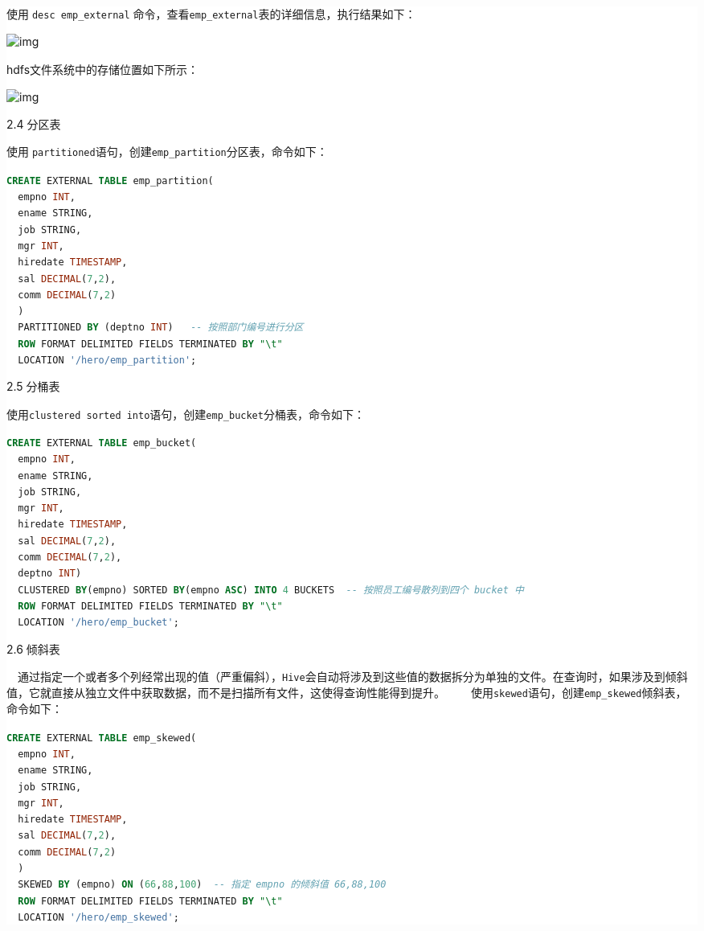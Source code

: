使用 `desc emp_external` 命令，查看`emp_external`表的详细信息，执行结果如下：

![img](%E7%AC%AC%E4%B8%83%E7%AB%A0%20%E6%95%B0%E6%8D%AE%E4%BB%93%E5%BA%93Hive.assets/ch6_ex2.8.png)

hdfs文件系统中的存储位置如下所示：

![img](%E7%AC%AC%E4%B8%83%E7%AB%A0%20%E6%95%B0%E6%8D%AE%E4%BB%93%E5%BA%93Hive.assets/ch6_ex2.9.png)

2.4 分区表

使用 `partitioned`语句，创建`emp_partition`分区表，命令如下：

```sql
CREATE EXTERNAL TABLE emp_partition(
  empno INT,
  ename STRING,
  job STRING,
  mgr INT,
  hiredate TIMESTAMP,
  sal DECIMAL(7,2),
  comm DECIMAL(7,2)
  )
  PARTITIONED BY (deptno INT)   -- 按照部门编号进行分区
  ROW FORMAT DELIMITED FIELDS TERMINATED BY "\t"
  LOCATION '/hero/emp_partition';
```

2.5 分桶表

使用`clustered sorted into`语句，创建`emp_bucket`分桶表，命令如下：

```sql
CREATE EXTERNAL TABLE emp_bucket(
  empno INT,
  ename STRING,
  job STRING,
  mgr INT,
  hiredate TIMESTAMP,
  sal DECIMAL(7,2),
  comm DECIMAL(7,2),
  deptno INT)
  CLUSTERED BY(empno) SORTED BY(empno ASC) INTO 4 BUCKETS  -- 按照员工编号散列到四个 bucket 中
  ROW FORMAT DELIMITED FIELDS TERMINATED BY "\t"
  LOCATION '/hero/emp_bucket';
```

2.6 倾斜表

 通过指定一个或者多个列经常出现的值（严重偏斜），`Hive`会自动将涉及到这些值的数据拆分为单独的文件。在查询时，如果涉及到倾斜值，它就直接从独立文件中获取数据，而不是扫描所有文件，这使得查询性能得到提升。
  使用`skewed`语句，创建`emp_skewed`倾斜表，命令如下：

```sql
CREATE EXTERNAL TABLE emp_skewed(
  empno INT,
  ename STRING,
  job STRING,
  mgr INT,
  hiredate TIMESTAMP,
  sal DECIMAL(7,2),
  comm DECIMAL(7,2)
  )
  SKEWED BY (empno) ON (66,88,100)  -- 指定 empno 的倾斜值 66,88,100
  ROW FORMAT DELIMITED FIELDS TERMINATED BY "\t"
  LOCATION '/hero/emp_skewed';   
```
